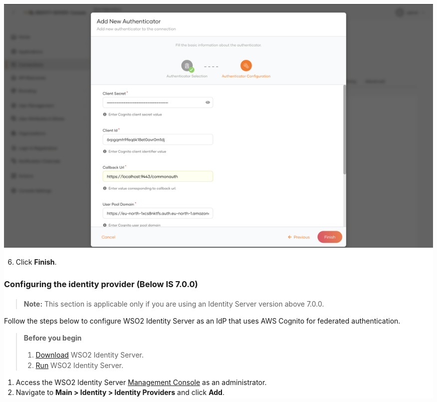   ![Configure Identity Provider](images/configure_authenticator.png)

6. Click **Finish**.

### Configuring the identity provider (Below IS 7.0.0)

> **Note:** This section is applicable only if you are using an Identity Server version above 7.0.0.

Follow the steps below to configure WSO2 Identity Server as an IdP that uses AWS Cognito for federated authentication. 

> **Before you begin**
> 1. [Download](http://wso2.com/products/identity-server/) WSO2 Identity Server.
> 2. [Run](https://docs.wso2.com/display/IS570/Running+the+Product) WSO2 Identity Server.

1. Access the WSO2 Identity Server [Management Console](https://docs.wso2.com/display/IS570/Getting+Started+with+the+Management+Console) as an administrator.
2. Navigate to **Main > Identity > Identity Providers** and click **Add**.